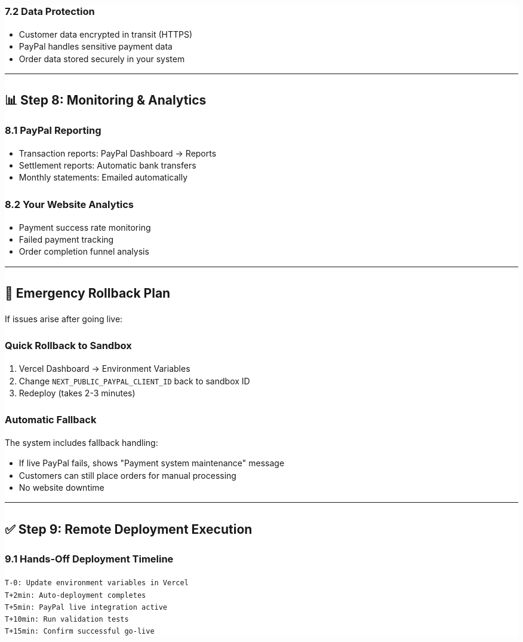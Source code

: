 ### 7.2 Data Protection
- Customer data encrypted in transit (HTTPS)
- PayPal handles sensitive payment data
- Order data stored securely in your system

---

## 📊 **Step 8: Monitoring & Analytics**

### 8.1 PayPal Reporting
- Transaction reports: PayPal Dashboard → Reports
- Settlement reports: Automatic bank transfers
- Monthly statements: Emailed automatically

### 8.2 Your Website Analytics
- Payment success rate monitoring
- Failed payment tracking
- Order completion funnel analysis

---

## 🚨 **Emergency Rollback Plan**

If issues arise after going live:

### Quick Rollback to Sandbox
1. Vercel Dashboard → Environment Variables
2. Change `NEXT_PUBLIC_PAYPAL_CLIENT_ID` back to sandbox ID
3. Redeploy (takes 2-3 minutes)

### Automatic Fallback
The system includes fallback handling:
- If live PayPal fails, shows "Payment system maintenance" message
- Customers can still place orders for manual processing
- No website downtime

---

## ✅ **Step 9: Remote Deployment Execution**

### 9.1 Hands-Off Deployment Timeline
```
T-0: Update environment variables in Vercel
T+2min: Auto-deployment completes
T+5min: PayPal live integration active
T+10min: Run validation tests
T+15min: Confirm successful go-live
```
